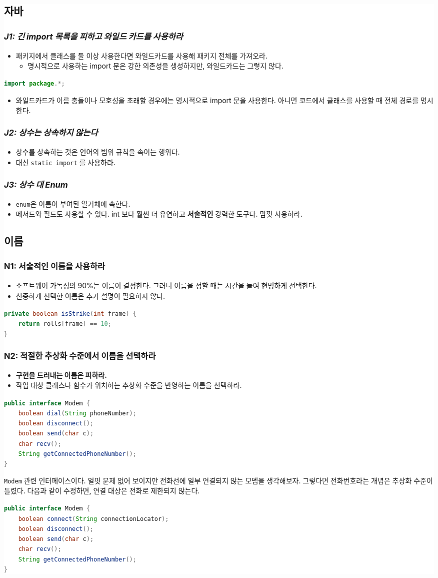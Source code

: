 ## 자바

### _J1: 긴 import 목록을 피하고 와일드 카드를 사용하라_
- 패키지에서 클래스를 둘 이상 사용한다면 와일드카드를 사용해 패키지 전체를 가져오라.
    - 명시적으로 사용하는 import 문은 강한 의존성을 생성하지만, 와일드카드는 그렇지 않다.
```java
import package.*;
```
- 와일드카드가 이름 충돌이나 모호성을 초래할 경우에는 명시적으로 import 문을 사용한다. 아니면 코드에서 클래스를 사용할 때 전체 경로를 명시한다.

### _J2: 상수는 상속하지 않는다_
- 상수를 상속하는 것은 언어의 범위 규칙을 속이는 행위다.
- 대신 `static import` 를 사용하라.

### _J3: 상수 대 Enum_
- `enum`은 이름이 부여된 열거체에 속한다. 
- 메서드와 필드도 사용할 수 있다. int 보다 훨씬 더 유연하고 **서술적인** 강력한 도구다. 맘껏 사용하라.

## 이름
### N1: 서술적인 이름을 사용하라
- 소프트웨어 가독성의 90%는 이름이 결정한다. 그러니 이름을 정할 때는 시간을 들여 현명하게 선택한다.
- 신중하게 선택한 이름은 추가 설명이 필요하지 않다.
```java
private boolean isStrike(int frame) {
    return rolls[frame] == 10;
}
```
### N2: 적절한 추상화 수준에서 이름을 선택하라
- **구현을 드러내는 이름은 피하라.**
- 작업 대상 클래스나 함수가 위치하는 추상화 수준을 반영하는 이름을 선택하라.

```java
public interface Modem {
    boolean dial(String phoneNumber);
    boolean disconnect();
    boolean send(char c);
    char recv();
    String getConnectedPhoneNumber();
}
```
`Modem` 관련 인터페이스이다. 얼핏 문제 없어 보이지만 전화선에 일부 연결되지 않는 모뎀을 생각해보자. 그렇다면 전화번호라는 개념은 추상화 수준이 틀렸다. 다음과 같이 수정하면, 연결 대상은 전화로 제한되지 않는다.

```java
public interface Modem {
    boolean connect(String connectionLocator);
    boolean disconnect();
    boolean send(char c);
    char recv();
    String getConnectedPhoneNumber();
}
```
